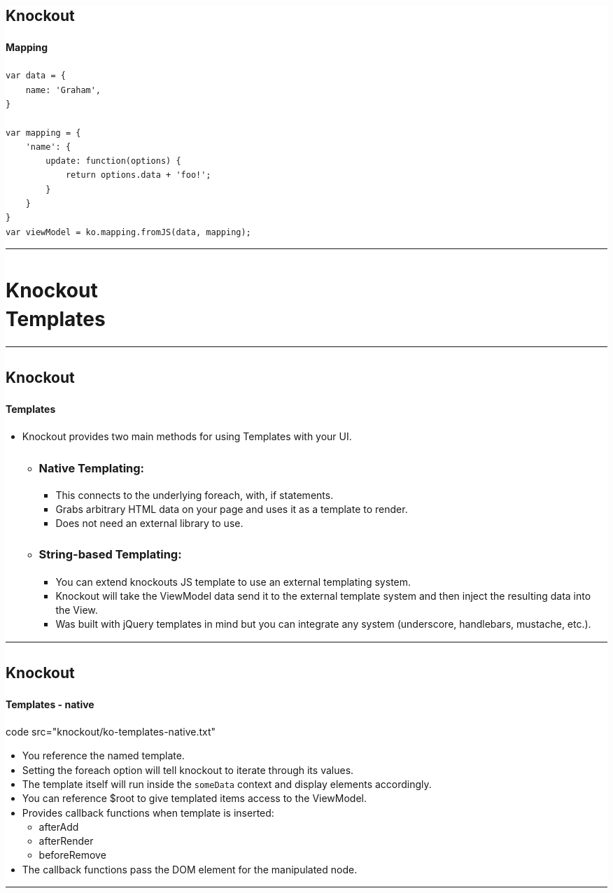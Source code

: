 ## Knockout
#### Mapping

	var data = {
	    name: 'Graham',
	}

	var mapping = {
	    'name': {
	        update: function(options) {
	            return options.data + 'foo!';
	        }
	    }
	}
	var viewModel = ko.mapping.fromJS(data, mapping);
	
---
# Knockout<br />Templates

---
## Knockout
#### Templates

- Knockout provides two main methods for using Templates with your UI.
	- ### Native Templating: 
		- This connects to the underlying foreach, with, if statements.
		- Grabs arbitrary HTML data on your page and uses it as a template to render.
		- Does not need an external library to use.
	- ### String-based Templating:
		- You can extend knockouts JS template to use an external templating system.
		- Knockout will take the ViewModel data send it to the external template system and then inject the resulting data into the View.
		- Was built with jQuery templates in mind but you can integrate any system (underscore, handlebars, mustache, etc.).
		
---
## Knockout
#### Templates - native

code src="knockout/ko-templates-native.txt"

- You reference the named template.
- Setting the foreach option will tell knockout to iterate through its values.
- The template itself will run inside the `someData` context and display elements accordingly.
- You can reference $root to give templated items access to the ViewModel.
- Provides callback functions when template is inserted:
	- afterAdd
	- afterRender
	- beforeRemove
- The callback functions pass the DOM element for the manipulated node.

---